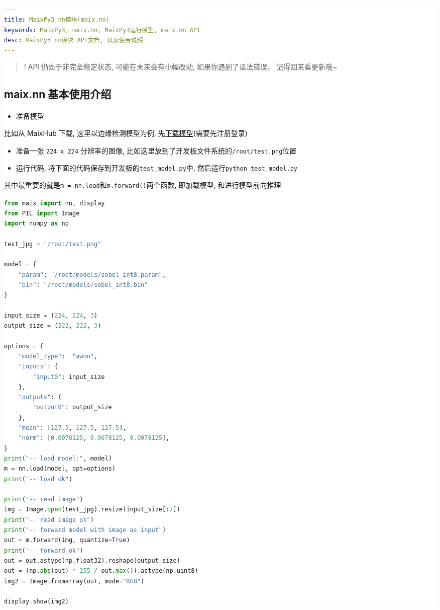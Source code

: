 ```yaml
---
title: MaixPy3 nn模块(maix.nn)
keywords: MaixPy3, maix.nn, MaixPy3运行模型, maix.nn API
desc: MaixPy3 nn模块 API文档, 以及使用说明
---
```


>! API 仍处于非完全稳定状态, 可能在未来会有小幅改动, 如果你遇到了语法错误， 记得回来看更新哦~

## maix.nn 基本使用介绍

* 准备模型

比如从 MaixHub 下载, 这里以边缘检测模型为例, 先[下载模型](https://maixhub.com/model/zoo/67)(需要先注册登录)

* 准备一张 `224 x 224` 分辨率的图像, 比如这里放到了开发板文件系统的`/root/test.png`位置

* 运行代码, 将下面的代码保存到开发板的`test_model.py`中, 然后运行`python test_model.py`

其中最重要的就是`m = nn.load`和`m.forward()`两个函数, 即加载模型, 和进行模型前向推理

```python
from maix import nn, display
from PIL import Image
import numpy as np

test_jpg = "/root/test.png"

model = {
    "param": "/root/models/sobel_int8.param",
    "bin": "/root/models/sobel_int8.bin"
}

input_size = (224, 224, 3)
output_size = (222, 222, 3)

options = {
    "model_type":  "awnn",
    "inputs": {
        "input0": input_size
    },
    "outputs": {
        "output0": output_size
    },
    "mean": [127.5, 127.5, 127.5],
    "norm": [0.0078125, 0.0078125, 0.0078125],
}
print("-- load model:", model)
m = nn.load(model, opt=options)
print("-- load ok")

print("-- read image")
img = Image.open(test_jpg).resize(input_size[:2])
print("-- read image ok")
print("-- forward model with image as input")
out = m.forward(img, quantize=True)
print("-- forward ok")
out = out.astype(np.float32).reshape(output_size)
out = (np.abs(out) * 255 / out.max()).astype(np.uint8)
img2 = Image.fromarray(out, mode="RGB")

display.show(img2)
```
